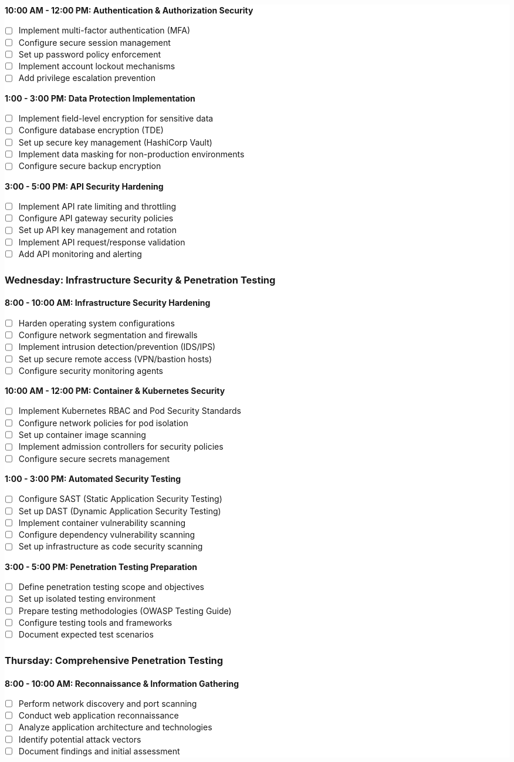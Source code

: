 **10:00 AM - 12:00 PM: Authentication & Authorization Security**
- [ ] Implement multi-factor authentication (MFA)
- [ ] Configure secure session management
- [ ] Set up password policy enforcement
- [ ] Implement account lockout mechanisms
- [ ] Add privilege escalation prevention

**1:00 - 3:00 PM: Data Protection Implementation**
- [ ] Implement field-level encryption for sensitive data
- [ ] Configure database encryption (TDE)
- [ ] Set up secure key management (HashiCorp Vault)
- [ ] Implement data masking for non-production environments
- [ ] Configure secure backup encryption

**3:00 - 5:00 PM: API Security Hardening**
- [ ] Implement API rate limiting and throttling
- [ ] Configure API gateway security policies
- [ ] Set up API key management and rotation
- [ ] Implement API request/response validation
- [ ] Add API monitoring and alerting

### Wednesday: Infrastructure Security & Penetration Testing
**8:00 - 10:00 AM: Infrastructure Security Hardening**
- [ ] Harden operating system configurations
- [ ] Configure network segmentation and firewalls
- [ ] Implement intrusion detection/prevention (IDS/IPS)
- [ ] Set up secure remote access (VPN/bastion hosts)
- [ ] Configure security monitoring agents

**10:00 AM - 12:00 PM: Container & Kubernetes Security**
- [ ] Implement Kubernetes RBAC and Pod Security Standards
- [ ] Configure network policies for pod isolation
- [ ] Set up container image scanning
- [ ] Implement admission controllers for security policies
- [ ] Configure secure secrets management

**1:00 - 3:00 PM: Automated Security Testing**
- [ ] Configure SAST (Static Application Security Testing)
- [ ] Set up DAST (Dynamic Application Security Testing)
- [ ] Implement container vulnerability scanning
- [ ] Configure dependency vulnerability scanning
- [ ] Set up infrastructure as code security scanning

**3:00 - 5:00 PM: Penetration Testing Preparation**
- [ ] Define penetration testing scope and objectives
- [ ] Set up isolated testing environment
- [ ] Prepare testing methodologies (OWASP Testing Guide)
- [ ] Configure testing tools and frameworks
- [ ] Document expected test scenarios

### Thursday: Comprehensive Penetration Testing
**8:00 - 10:00 AM: Reconnaissance & Information Gathering**
- [ ] Perform network discovery and port scanning
- [ ] Conduct web application reconnaissance
- [ ] Analyze application architecture and technologies
- [ ] Identify potential attack vectors
- [ ] Document findings and initial assessment
